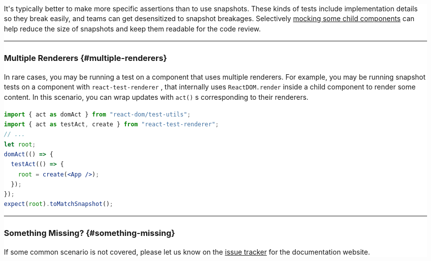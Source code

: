 ```jsx{29-31}
```

It's typically better to make more specific assertions than to use snapshots. These kinds of tests include implementation details so they break easily, and teams can get desensitized to snapshot breakages. Selectively [mocking some child components](#mocking-modules) can help reduce the size of snapshots and keep them readable for the code review.

---

### Multiple Renderers {#multiple-renderers}

In rare cases, you may be running a test on a component that uses multiple renderers. For example, you may be running snapshot tests on a component with `react-test-renderer` , that internally uses `ReactDOM.render` inside a child component to render some content. In this scenario, you can wrap updates with `act()` s corresponding to their renderers.

``` jsx
import { act as domAct } from "react-dom/test-utils";
import { act as testAct, create } from "react-test-renderer";
// ...
let root;
domAct(() => {
  testAct(() => {
    root = create(<App />);
  });
});
expect(root).toMatchSnapshot();
```

---

### Something Missing? {#something-missing}

If some common scenario is not covered, please let us know on the [issue tracker](https://github.com/reactjs/reactjs.org/issues) for the documentation website.
